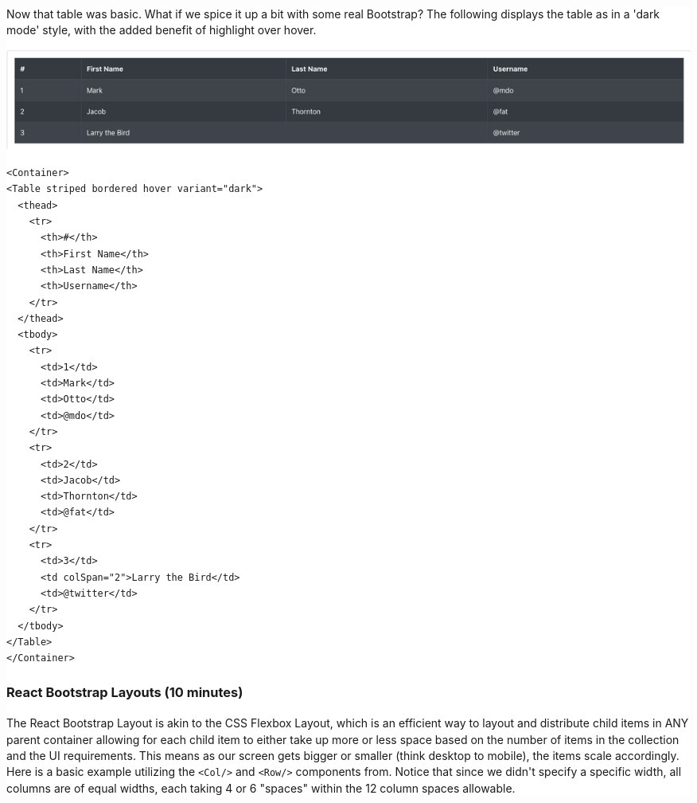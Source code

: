 

Now that table was basic. What if we spice it up a bit with some real Bootstrap? The following displays the table as in a 'dark mode' style, with the added benefit of highlight over hover.

![](./Bootstrap-Table-Dark.png)

    <Container>
    <Table striped bordered hover variant="dark">
      <thead>
        <tr>
          <th>#</th>
          <th>First Name</th>
          <th>Last Name</th>
          <th>Username</th>
        </tr>
      </thead>
      <tbody>
        <tr>
          <td>1</td>
          <td>Mark</td>
          <td>Otto</td>
          <td>@mdo</td>
        </tr>
        <tr>
          <td>2</td>
          <td>Jacob</td>
          <td>Thornton</td>
          <td>@fat</td>
        </tr>
        <tr>
          <td>3</td>
          <td colSpan="2">Larry the Bird</td>
          <td>@twitter</td>
        </tr>
      </tbody>
    </Table>
    </Container>

### React Bootstrap Layouts (10 minutes)
The React Bootstrap Layout is akin to the CSS Flexbox Layout, which is an efficient way to layout and distribute child items in ANY parent container allowing for each child item to either take up more or less space based on the number of items in the collection and the UI requirements. This means as our screen gets bigger or smaller (think desktop to mobile), the items scale accordingly. Here is a basic example utilizing the `<Col/>` and `<Row/>` components from. Notice that since we didn't specify a specific width, all columns are of equal widths, each taking 4 or 6 "spaces" within the 12 column spaces allowable.
